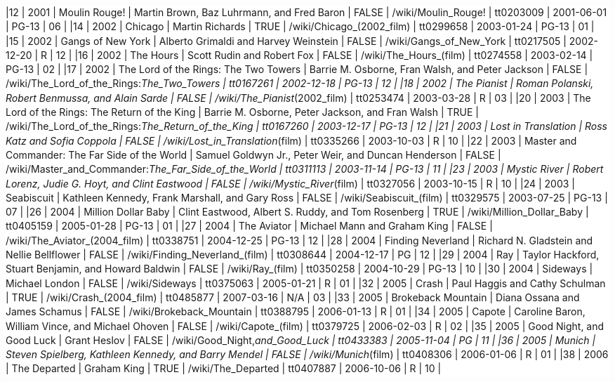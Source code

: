 |12  | 2001 |                   Moulin Rouge!                   |                      Martin Brown, Baz Luhrmann, and Fred Baron                      | FALSE  |                   /wiki/Moulin_Rouge!                   | tt0203009 | 2001-06-01  | PG-13 |      06      |
|14  | 2002 |                      Chicago                      |                                   Martin Richards                                    |  TRUE  |                /wiki/Chicago_(2002_film)                | tt0299658 | 2003-01-24  | PG-13 |      01      |
|15  | 2002 |                 Gangs of New York                 |                        Alberto Grimaldi and Harvey Weinstein                         | FALSE  |                 /wiki/Gangs_of_New_York                 | tt0217505 | 2002-12-20  |   R   |      12      |
|16  | 2002 |                     The Hours                     |                              Scott Rudin and Robert Fox                              | FALSE  |                 /wiki/The_Hours_(film)                  | tt0274558 | 2003-02-14  | PG-13 |      02      |
|17  | 2002 |       The Lord of the Rings: The Two Towers       |                   Barrie M. Osborne, Fran Walsh, and Peter Jackson                   | FALSE  |       /wiki/The_Lord_of_the_Rings:_The_Two_Towers       | tt0167261 | 2002-12-18  | PG-13 |      12      |
|18  | 2002 |                    The Pianist                    |                   Roman Polanski, Robert Benmussa, and Alain Sarde                   | FALSE  |              /wiki/The_Pianist_(2002_film)              | tt0253474 | 2003-03-28  |   R   |      03      |
|20  | 2003 |   The Lord of the Rings: The Return of the King   |                   Barrie M. Osborne, Peter Jackson, and Fran Walsh                   |  TRUE  |   /wiki/The_Lord_of_the_Rings:_The_Return_of_the_King   | tt0167260 | 2003-12-17  | PG-13 |      12      |
|21  | 2003 |                Lost in Translation                |                             Ross Katz and Sofia Coppola                              | FALSE  |            /wiki/Lost_in_Translation_(film)             | tt0335266 | 2003-10-03  |   R   |      10      |
|22  | 2003 |  Master and Commander: The Far Side of the World  |                 Samuel Goldwyn Jr., Peter Weir, and Duncan Henderson                 | FALSE  |  /wiki/Master_and_Commander:_The_Far_Side_of_the_World  | tt0311113 | 2003-11-14  | PG-13 |      11      |
|23  | 2003 |                   Mystic River                    |                   Robert Lorenz, Judie G. Hoyt, and Clint Eastwood                   | FALSE  |                /wiki/Mystic_River_(film)                | tt0327056 | 2003-10-15  |   R   |      10      |
|24  | 2003 |                    Seabiscuit                     |                   Kathleen Kennedy, Frank Marshall, and Gary Ross                    | FALSE  |                 /wiki/Seabiscuit_(film)                 | tt0329575 | 2003-07-25  | PG-13 |      07      |
|26  | 2004 |                Million Dollar Baby                |                  Clint Eastwood, Albert S. Ruddy, and Tom Rosenberg                  |  TRUE  |                /wiki/Million_Dollar_Baby                | tt0405159 | 2005-01-28  | PG-13 |      01      |
|27  | 2004 |                    The Aviator                    |                             Michael Mann and Graham King                             | FALSE  |              /wiki/The_Aviator_(2004_film)              | tt0338751 | 2004-12-25  | PG-13 |      12      |
|28  | 2004 |                 Finding Neverland                 |                      Richard N. Gladstein and Nellie Bellflower                      | FALSE  |             /wiki/Finding_Neverland_(film)              | tt0308644 | 2004-12-17  |  PG   |      12      |
|29  | 2004 |                        Ray                        |                 Taylor Hackford, Stuart Benjamin, and Howard Baldwin                 | FALSE  |                    /wiki/Ray_(film)                     | tt0350258 | 2004-10-29  | PG-13 |      10      |
|30  | 2004 |                     Sideways                      |                                    Michael London                                    | FALSE  |                     /wiki/Sideways                      | tt0375063 | 2005-01-21  |   R   |      01      |
|32  | 2005 |                       Crash                       |                            Paul Haggis and Cathy Schulman                            |  TRUE  |                 /wiki/Crash_(2004_film)                 | tt0485877 | 2007-03-16  |  N/A  |      03      |
|33  | 2005 |                Brokeback Mountain                 |                            Diana Ossana and James Schamus                            | FALSE  |                /wiki/Brokeback_Mountain                 | tt0388795 | 2006-01-13  |   R   |      01      |
|34  | 2005 |                      Capote                       |                  Caroline Baron, William Vince, and Michael Ohoven                   | FALSE  |                   /wiki/Capote_(film)                   | tt0379725 | 2006-02-03  |   R   |      02      |
|35  | 2005 |             Good Night, and Good Luck             |                                     Grant Heslov                                     | FALSE  |             /wiki/Good_Night,_and_Good_Luck             | tt0433383 | 2005-11-04  |  PG   |      11      |
|36  | 2005 |                      Munich                       |                 Steven Spielberg, Kathleen Kennedy, and Barry Mendel                 | FALSE  |                   /wiki/Munich_(film)                   | tt0408306 | 2006-01-06  |   R   |      01      |
|38  | 2006 |                   The Departed                    |                                     Graham King                                      |  TRUE  |                   /wiki/The_Departed                    | tt0407887 | 2006-10-06  |   R   |      10      |